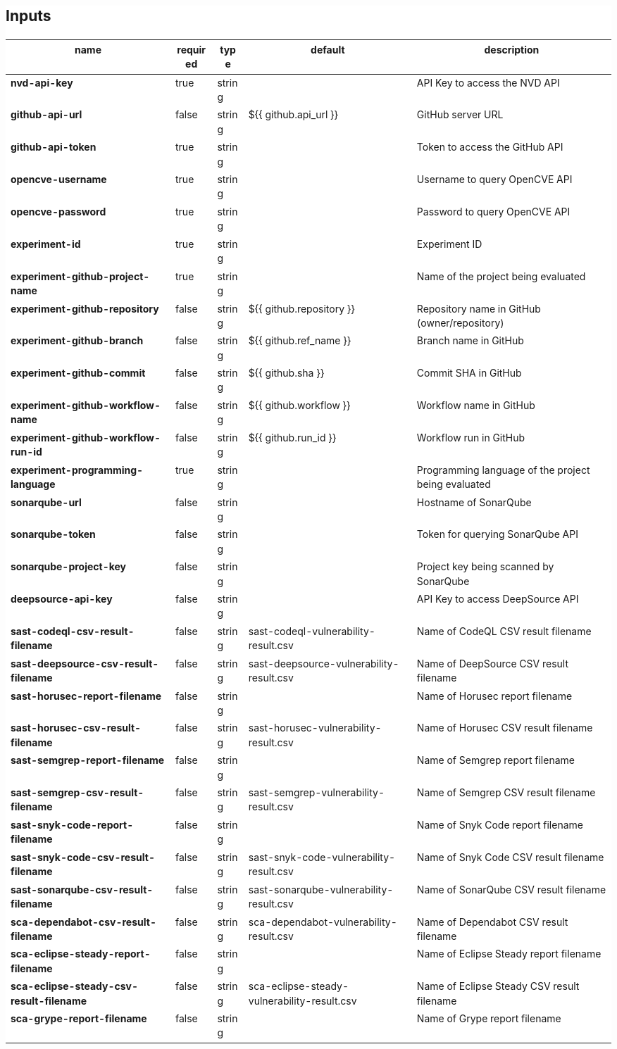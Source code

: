 ## Inputs

| name                                               | required | type    | default                                             | description                                         |
|----------------------------------------------------|----------|---------|-----------------------------------------------------|-----------------------------------------------------|
| **nvd-api-key**                                    | true     | string  |                                                     | API Key to access the NVD API                       |
| **github-api-url**                                 | false    | string  | ${{ github.api_url }}                               | GitHub server URL                                   |
| **github-api-token**                               | true     | string  |                                                     | Token to access the GitHub API                      |
| **opencve-username**                               | true     | string  |                                                     | Username to query OpenCVE API                       |
| **opencve-password**                               | true     | string  |                                                     | Password to query OpenCVE API                       |
| **experiment-id**                                  | true     | string  |                                                     | Experiment ID                                       |
| **experiment-github-project-name**                 | true     | string  |                                                     | Name of the project being evaluated                 |"
| **experiment-github-repository**                   | false    | string  | ${{ github.repository }}                            | Repository name in GitHub (owner/repository)        |
| **experiment-github-branch**                       | false    | string  | ${{ github.ref_name }}                              | Branch name in GitHub                               |
| **experiment-github-commit**                       | false    | string  | ${{ github.sha }}                                   | Commit SHA in GitHub                                |
| **experiment-github-workflow-name**                | false    | string  | ${{ github.workflow }}                              | Workflow name in GitHub                             |
| **experiment-github-workflow-run-id**              | false    | string  | ${{ github.run_id }}                                | Workflow run in GitHub                              |
| **experiment-programming-language**                | true     | string  |                                                     | Programming language of the project being evaluated |
| **sonarqube-url**                                  | false    | string  |                                                     | Hostname of SonarQube                               |
| **sonarqube-token**                                | false    | string  |                                                     | Token for querying SonarQube API                    |
| **sonarqube-project-key**                          | false    | string  |                                                     | Project key being scanned by SonarQube              |
| **deepsource-api-key**                             | false    | string  |                                                     | API Key to access DeepSource API                    |
| **sast-codeql-csv-result-filename**                | false    | string  | sast-codeql-vulnerability-result.csv                | Name of CodeQL CSV result filename                  |
| **sast-deepsource-csv-result-filename**            | false    | string  | sast-deepsource-vulnerability-result.csv            | Name of DeepSource CSV result filename              |
| **sast-horusec-report-filename**                   | false    | string  |                                                     | Name of Horusec report filename                     |
| **sast-horusec-csv-result-filename**               | false    | string  | sast-horusec-vulnerability-result.csv               | Name of Horusec CSV result filename                 |
| **sast-semgrep-report-filename**                   | false    | string  |                                                     | Name of Semgrep report filename                     |
| **sast-semgrep-csv-result-filename**               | false    | string  | sast-semgrep-vulnerability-result.csv               | Name of Semgrep CSV result filename                 |
| **sast-snyk-code-report-filename**                 | false    | string  |                                                     | Name of Snyk Code report filename                   |
| **sast-snyk-code-csv-result-filename**             | false    | string  | sast-snyk-code-vulnerability-result.csv             | Name of Snyk Code CSV result filename               |
| **sast-sonarqube-csv-result-filename**             | false    | string  | sast-sonarqube-vulnerability-result.csv             | Name of SonarQube CSV result filename               |
| **sca-dependabot-csv-result-filename**             | false    | string  | sca-dependabot-vulnerability-result.csv             | Name of Dependabot CSV result filename              |
| **sca-eclipse-steady-report-filename**             | false    | string  |                                                     | Name of Eclipse Steady report filename              |
| **sca-eclipse-steady-csv-result-filename**         | false    | string  | sca-eclipse-steady-vulnerability-result.csv         | Name of Eclipse Steady CSV result filename          |
| **sca-grype-report-filename**                      | false    | string  |                                                     | Name of Grype report filename                       |